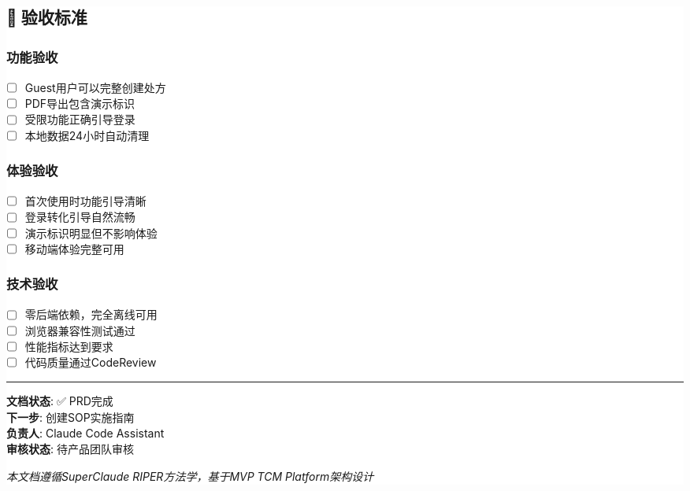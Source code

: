 ## 📝 验收标准

### 功能验收
- [ ] Guest用户可以完整创建处方
- [ ] PDF导出包含演示标识
- [ ] 受限功能正确引导登录
- [ ] 本地数据24小时自动清理

### 体验验收
- [ ] 首次使用时功能引导清晰
- [ ] 登录转化引导自然流畅
- [ ] 演示标识明显但不影响体验
- [ ] 移动端体验完整可用

### 技术验收
- [ ] 零后端依赖，完全离线可用
- [ ] 浏览器兼容性测试通过
- [ ] 性能指标达到要求
- [ ] 代码质量通过CodeReview

---

**文档状态**: ✅ PRD完成  
**下一步**: 创建SOP实施指南  
**负责人**: Claude Code Assistant  
**审核状态**: 待产品团队审核  

*本文档遵循SuperClaude RIPER方法学，基于MVP TCM Platform架构设计*